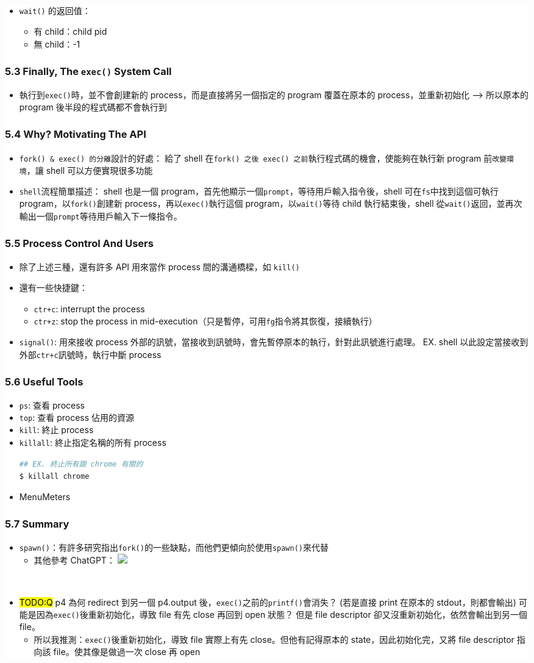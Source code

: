

- `wait()` 的返回值：

  - 有 child：child pid
  - 無 child：-1

### 5.3 Finally, The `exec()` System Call

- 執行到`exec()`時，並不會創建新的 process，而是直接將另一個指定的 program 覆蓋在原本的 process，並重新初始化
  --> 所以原本的 program 後半段的程式碼都不會執行到

### 5.4 Why? Motivating The API



- `fork() & exec() 的分離`設計的好處：
  給了 shell 在`fork() 之後 exec() 之前`執行程式碼的機會，使能夠在執行新 program 前`改變環境`，讓 shell 可以方便實現很多功能



- `shell`流程簡單描述：
  shell 也是一個 program，首先他顯示一個`prompt`，等待用戶輸入指令後，shell 可在`fs`中找到這個可執行 program，以`fork()`創建新 process，再以`exec()`執行這個 program，以`wait()`等待 child 執行結束後，shell 從`wait()`返回，並再次輸出一個`prompt`等待用戶輸入下一條指令。

### 5.5 Process Control And Users

- 除了上述三種，還有許多 API 用來當作 process 間的溝通橋樑，如 `kill()`
- 還有一些快捷鍵：

  - `ctr+c`: interrupt the process
  - `ctr+z`: stop the process in mid-execution（只是暫停，可用`fg`指令將其恢復，接續執行）

- `signal()`: 用來接收 process 外部的訊號，當接收到訊號時，會先暫停原本的執行，針對此訊號進行處理。
  EX. shell 以此設定當接收到外部`ctr+c`訊號時，執行中斷 process

### 5.6 Useful Tools

- `ps`: 查看 process
- `top`: 查看 process 佔用的資源
- `kill`: 終止 process
- `killall`: 終止指定名稱的所有 process
  ```sh
  ## EX. 終止所有跟 chrome 有關的
  $ killall chrome
  ```
- MenuMeters

### 5.7 Summary

- `spawn()`：有許多研究指出`fork()`的一些缺點，而他們更傾向於使用`spawn()`來代替
  - 其他參考 ChatGPT：
    ![](https://i.imgur.com/j5X94W2.png)

<br>


- <mark>TODO:Q</mark> p4 為何 redirect 到另一個 p4.output 後，`exec()`之前的`printf()`會消失？ (若是直接 print 在原本的 stdout，則都會輸出) 可能是因為`exec()`後重新初始化，導致 file 有先 close 再回到 open 狀態？ 但是 file descriptor 卻又沒重新初始化，依然會輸出到另一個 file。
  - 所以我推測：`exec()`後重新初始化，導致 file 實際上有先 close。但他有記得原本的 state，因此初始化完，又將 file descriptor 指向該 file。使其像是做過一次 close 再 open
